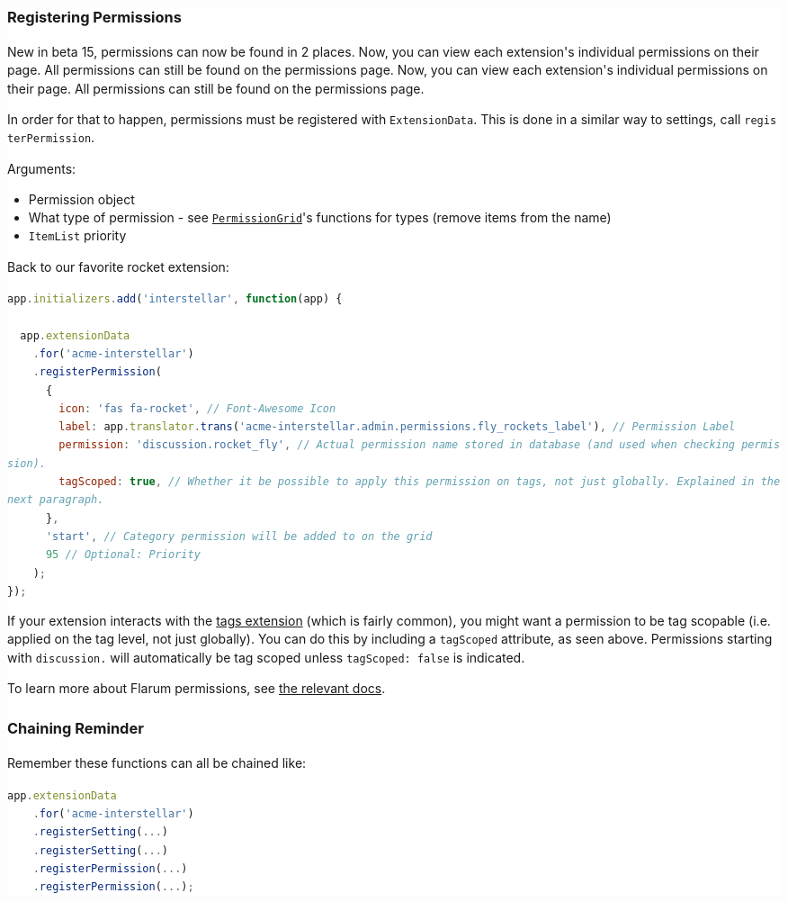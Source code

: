 ### Registering Permissions

New in beta 15, permissions can now be found in 2 places. Now, you can view each extension's individual permissions on their page. All permissions can still be found on the permissions page. Now, you can view each extension's individual permissions on their page. All permissions can still be found on the permissions page.

In order for that to happen, permissions must be registered with `ExtensionData`. This is done in a similar way to settings, call `registerPermission`.

Arguments:

- Permission object
- What type of permission - see [`PermissionGrid`](https://api.docs.flarum.org/js/master/class/src/admin/components/permissiongrid.js~permissiongrid)'s functions for types (remove items from the name)
- `ItemList` priority

Back to our favorite rocket extension:

```js
app.initializers.add('interstellar', function(app) {

  app.extensionData
    .for('acme-interstellar')
    .registerPermission(
      {
        icon: 'fas fa-rocket', // Font-Awesome Icon
        label: app.translator.trans('acme-interstellar.admin.permissions.fly_rockets_label'), // Permission Label
        permission: 'discussion.rocket_fly', // Actual permission name stored in database (and used when checking permission).
        tagScoped: true, // Whether it be possible to apply this permission on tags, not just globally. Explained in the next paragraph.
      }, 
      'start', // Category permission will be added to on the grid
      95 // Optional: Priority
    );
});
```

If your extension interacts with the [tags extension](https://github.com/flarum/tags) (which is fairly common), you might want a permission to be tag scopable (i.e. applied on the tag level, not just globally). You can do this by including a `tagScoped` attribute, as seen above. Permissions starting with `discussion.` will automatically be tag scoped unless `tagScoped: false` is indicated.

To learn more about Flarum permissions, see [the relevant docs](permissions.md).

### Chaining Reminder

Remember these functions can all be chained like:

```js
app.extensionData
    .for('acme-interstellar')
    .registerSetting(...)
    .registerSetting(...)
    .registerPermission(...)
    .registerPermission(...);
```
